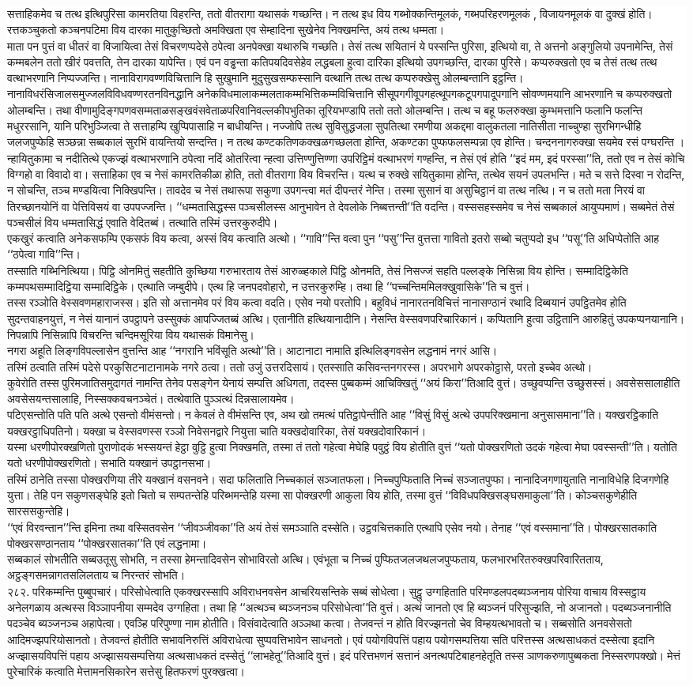सत्ताहिकमेव च तत्थ इत्थिपुरिसा कामरतिया विहरन्ति, ततो वीतरागा यथासकं गच्छन्ति। न तत्थ इध विय गब्भोक्कन्तिमूलकं, गब्भपरिहरणमूलकं , विजायनमूलकं वा दुक्खं होति। रत्तकञ्चुकतो कञ्चनपटिमा विय दारका मातुकुच्छितो अमक्खिता एव सेम्हादिना सुखेनेव निक्खमन्ति, अयं तत्थ धम्मता।  
माता पन पुत्तं वा धीतरं वा विजायित्वा तेसं विचरणप्पदेसे ठपेत्वा अनपेक्खा यथारुचि गच्छति। तेसं तत्थ सयितानं ये पस्सन्ति पुरिसा, इत्थियो वा, ते अत्तनो अङ्गुलियो उपनामेन्ति, तेसं कम्मबलेन ततो खीरं पवत्तति, तेन दारका यापेन्ति। एवं पन वड्ढन्ता कतिपयदिवसेहेव लद्धबला हुत्वा दारिका इत्थियो उपगच्छन्ति, दारका पुरिसे। कप्परुक्खतो एव च तेसं तत्थ तत्थ वत्थाभरणानि निप्पज्जन्ति। नानाविरागवण्णविचित्तानि हि सुखुमानि मुदुसुखसम्फस्सानि वत्थानि तत्थ तत्थ कप्परुक्खेसु ओलम्बन्तानि इट्ठन्ति। नानाविधरंसिजालसमुज्जलविविधवण्णरतनविनद्धानि अनेकविधमालाकम्मलताकम्मभित्तिकम्मविचित्तानि सीसूपगगीवूपगहत्थूपगकटूपगपादूपगानि सोवण्णमयानि आभरणानि च कप्परुक्खतो ओलम्बन्ति। तथा वीणामुदिङ्गपणवसम्मताळसङ्खवंसवेताळपरिवानिवल्लकीपभुतिका तूरियभण्डापि ततो ततो ओलम्बन्ति। तत्थ च बहू फलरुक्खा कुम्भमत्तानि फलानि फलन्ति मधुररसानि, यानि परिभुञ्जित्वा ते सत्ताहम्पि खुप्पिपासाहि न बाधीयन्ति। नज्जोपि तत्थ सुविसुद्धजला सुपतित्था रमणीया अकद्दमा वालुकतला नातिसीता नाच्चुण्हा सुरभिगन्धीहि जलजपुप्फेहि सञ्छन्ना सब्बकालं सुरभिं वायन्तियो सन्दन्ति। न तत्थ कण्टकतिणकक्खळगच्छलता होन्ति, अकण्टका पुप्फफलसम्पन्ना एव होन्ति। चन्दननागरुक्खा सयमेव रसं पग्घरन्ति । न्हायितुकामा च नदीतित्थे एकज्झं वत्थाभरणानि ठपेत्वा नदिं ओतरित्वा न्हत्वा उत्तिण्णुत्तिण्णा उपरिट्ठिमं वत्थाभरणं गण्हन्ति, न तेसं एवं होति ‘‘इदं मम, इदं परस्सा’’ति, ततो एव न तेसं कोचि विग्गहो वा विवादो वा। सत्ताहिका एव च नेसं कामरतिकीळा होति, ततो वीतरागा विय विचरन्ति। यत्थ च रुक्खे सयितुकामा होन्ति, तत्थेव सयनं उपलभन्ति। मते च सत्ते दिस्वा न रोदन्ति, न सोचन्ति, तञ्च मण्डयित्वा निक्खिपन्ति। तावदेव च नेसं तथारूपा सकुणा उपगन्त्वा मतं दीपन्तरं नेन्ति। तस्मा सुसानं वा असुचिट्ठानं वा तत्थ नत्थि। न च ततो मता निरयं वा तिरच्छानयोनिं वा पेत्तिविसयं वा उपपज्जन्ति। ‘‘धम्मतासिद्धस्स पञ्चसीलस्स आनुभावेन ते देवलोके निब्बत्तन्ती’’ति वदन्ति। वस्ससहस्समेव च नेसं सब्बकालं आयुप्पमाणं। सब्बमेतं तेसं पञ्चसीलं विय धम्मतासिद्धं एवाति वेदितब्बं। तत्थाति तस्मिं उत्तरकुरुदीपे।  
एकखुरं कत्वाति अनेकसफम्पि एकसफं विय कत्वा, अस्सं विय कत्वाति अत्थो। ‘‘गावि’’न्ति वत्वा पुन ‘‘पसु’’न्ति वुत्तत्ता गावितो इतरो सब्बो चतुप्पदो इध ‘‘पसू’’ति अधिप्पेतोति आह ‘‘ठपेत्वा गावि’’न्ति।  
तस्साति गब्भिनित्थिया। पिट्ठि ओनमितुं सहतीति कुच्छिया गरुभारताय तेसं आरुळ्हकाले पिट्ठि ओनमति, तेसं निसज्जं सहति पल्लङ्के निसिन्ना विय होन्ति। सम्मादिट्ठिकेति कम्मपथसम्मादिट्ठिया सम्मादिट्ठिके। एत्थाति जम्बुदीपे। एत्थ हि जनपदवोहारो, न उत्तरकुरुम्हि। तथा हि ‘‘पच्चन्तिममिलक्खुवासिके’’ति च वुत्तं।  
तस्स रञ्ञोति वेस्सवणमहाराजस्स। इति सो अत्तानमेव परं विय कत्वा वदति। एसेव नयो परतोपि। बहुविधं नानारतनविचित्तं नानासण्ठानं रथादि दिब्बयानं उपट्ठितमेव होति सुदन्तवाहनयुत्तं, न नेसं यानानं उपट्ठापने उस्सुक्कं आपज्जितब्बं अत्थि। एतानीति हत्थियानादीनि। नेसन्ति वेस्सवणपरिचारिकानं। कप्पितानि हुत्वा उट्ठितानि आरुहितुं उपकप्पनयानानि। निपन्नापि निसिन्नापि विचरन्ति चन्दिमसूरिया विय यथासकं विमानेसु।  
नगरा अहूति लिङ्गविपल्लासेन वुत्तन्ति आह ‘‘नगरानि भविंसूति अत्थो’’ति। आटानाटा नामाति इत्थिलिङ्गवसेन लद्धनामं नगरं आसि।  
तस्मिं ठत्वाति तस्मिं पदेसे परकुसिटनाटानामके नगरे ठत्वा। ततो उजुं उत्तरदिसायं। एतस्साति कसिवन्तनगरस्स। अपरभागे अपरकोट्ठासे, परतो इच्चेव अत्थो।  
कुवेरोति तस्स पुरिमजातिसमुदागतं नामन्ति तेनेव पसङ्गेन येनायं सम्पत्ति अधिगता, तदस्स पुब्बकम्मं आचिक्खितुं ‘‘अयं किरा’’तिआदि वुत्तं। उच्छुवप्पन्ति उच्छुसस्सं। अवसेससालाहीति अवसेसयन्तसालाहि, निस्सक्कवचनञ्चेतं। तत्थेवाति पुञ्ञत्थं दिन्नसालायमेव।  
पटिएसन्तोति पति पति अत्थे एसन्तो वीमंसन्तो। न केवलं ते वीमंसन्ति एव, अथ खो तमत्थं पतिट्ठापेन्तीति आह ‘‘विसुं विसुं अत्थे उपपरिक्खमाना अनुसासमाना’’ति। यक्खरट्ठिकाति यक्खरट्ठाधिपतिनो। यक्खा च वेस्सवणस्स रञ्ञो निवेसनद्वारे नियुत्ता चाति यक्खदोवारिका, तेसं यक्खदोवारिकानं।  
यस्मा धरणीपोरक्खणितो पुराणोदकं भस्सयन्तं हेट्ठा वुट्ठि हुत्वा निक्खमति, तस्मा तं ततो गहेत्वा मेघेहि पवुट्ठं विय होतीति वुत्तं ‘‘यतो पोक्खरणितो उदकं गहेत्वा मेघा पवस्सन्ती’’ति। यतोति यतो धरणीपोक्खरणितो। सभाति यक्खानं उपट्ठानसभा।  
तस्मिं ठानेति तस्सा पोक्खरणिया तीरे यक्खानं वसनवने। सदा फलिताति निच्चकालं सञ्जातफला। निच्चपुप्फिताति निच्चं सञ्जातपुप्फा। नानादिजगणायुताति नानाविधेहि दिजगणेहि युत्ता। तेहि पन सकुणसङ्घेहि इतो चितो च सम्पतन्तेहि परिब्भमन्तेहि यस्मा सा पोक्खरणी आकुला विय होति, तस्मा वुत्तं ‘‘विविधपक्खिसङ्घसमाकुला’’ति। कोञ्चसकुणेहीति सारससकुन्तेहि।  
‘‘एवं विरवन्तान’’न्ति इमिना तथा वस्सितवसेन ‘‘जीवञ्जीवका’’ति अयं तेसं समञ्ञाति दस्सेति। उट्ठवचित्तकाति एत्थापि एसेव नयो। तेनाह ‘‘एवं वस्समाना’’ति। पोक्खरसातकाति पोक्खरसण्ठानताय ‘‘पोक्खरसातका’’ति एवं लद्धनामा।  
सब्बकालं सोभतीति सब्बउतूसु सोभति, न तस्सा हेमन्तादिवसेन सोभाविरतो अत्थि। एवंभूता च निच्चं पुप्फितजलजथलजपुप्फताय, फलभारभरितरुक्खपरिवारितताय, अट्ठङ्गसमन्नागतसलिलताय च निरन्तरं सोभति।  
२८२. परिकम्मन्ति पुब्बुपचारं। परिसोधेत्वाति एकक्खरस्सापि अविराधनवसेन आचरियसन्तिके सब्बं सोधेत्वा। सुट्ठु उग्गहिताति परिमण्डलपदब्यञ्जनाय पोरिया वाचाय विस्सट्ठाय अनेलगळाय अत्थस्स विञ्ञापनीया सम्मदेव उग्गहिता। तथा हि ‘‘अत्थञ्च ब्यञ्जनञ्च परिसोधेत्वा’’ति वुत्तं। अत्थं जानतो एव हि ब्यञ्जनं परिसुज्झति, नो अजानतो। पदब्यञ्जनानीति पदञ्चेव ब्यञ्जनञ्च अहापेत्वा। एवञ्हि परिपुण्णा नाम होतीति। विसंवादेत्वाति अञ्ञथा कत्वा। तेजवन्तं न होति विरज्झनतो चेव विम्हयत्थभावतो च। सब्बसोति अनवसेसतो आदिमज्झपरियोसानतो। तेजवन्तं होतीति सभावनिरुत्तिं अविराधेत्वा सुप्पवत्तिभावेन साधनतो। एवं पयोगविपत्तिं पहाय पयोगसम्पत्तिया सति परित्तस्स अत्थसाधकतं दस्सेत्वा इदानि अज्झासयविपत्तिं पहाय अज्झासयसम्पत्तिया अत्थसाधकतं दस्सेतुं ‘‘लाभहेतू’’तिआदि वुत्तं। इदं परित्तभणनं सत्तानं अनत्थपटिबाहनहेतूति तस्स ञाणकरुणापुब्बकता निस्सरणपक्खो। मेत्तं पुरेचारिकं कत्वाति मेत्तामनसिकारेन सत्तेसु हितफरणं पुरक्खत्वा।  